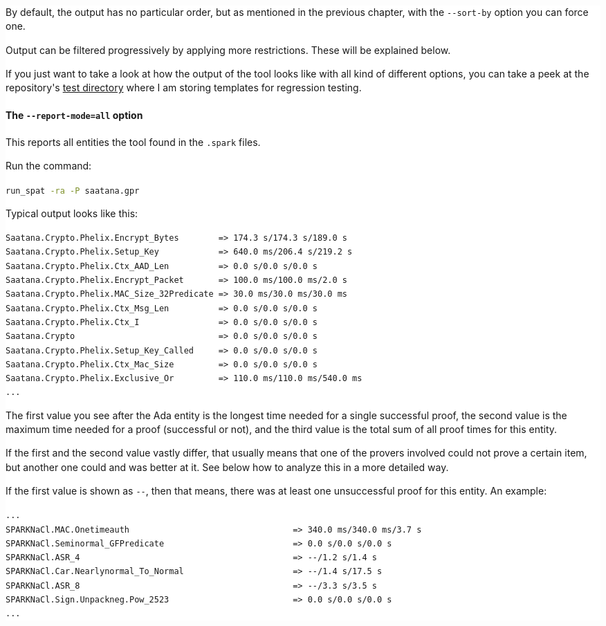 By default, the output has no particular order, but as mentioned in the
previous chapter, with the `--sort-by` option you can force one.

Output can be filtered progressively by applying more restrictions.  These will
be explained below.

If you just want to take a look at how the output of the tool looks like with all
kind of different options, you can take a peek at the repository's
[test directory](https://github.com/HeisenbugLtd/spat/tree/master/test) where I
am storing templates for regression testing.

#### The `--report-mode=all` option

This reports all entities the tool found in the `.spark` files.

Run the command:

```sh
run_spat -ra -P saatana.gpr
```

Typical output looks like this:

```
Saatana.Crypto.Phelix.Encrypt_Bytes        => 174.3 s/174.3 s/189.0 s
Saatana.Crypto.Phelix.Setup_Key            => 640.0 ms/206.4 s/219.2 s
Saatana.Crypto.Phelix.Ctx_AAD_Len          => 0.0 s/0.0 s/0.0 s
Saatana.Crypto.Phelix.Encrypt_Packet       => 100.0 ms/100.0 ms/2.0 s
Saatana.Crypto.Phelix.MAC_Size_32Predicate => 30.0 ms/30.0 ms/30.0 ms
Saatana.Crypto.Phelix.Ctx_Msg_Len          => 0.0 s/0.0 s/0.0 s
Saatana.Crypto.Phelix.Ctx_I                => 0.0 s/0.0 s/0.0 s
Saatana.Crypto                             => 0.0 s/0.0 s/0.0 s
Saatana.Crypto.Phelix.Setup_Key_Called     => 0.0 s/0.0 s/0.0 s
Saatana.Crypto.Phelix.Ctx_Mac_Size         => 0.0 s/0.0 s/0.0 s
Saatana.Crypto.Phelix.Exclusive_Or         => 110.0 ms/110.0 ms/540.0 ms
...
```

The first value you see after the Ada entity is the longest time needed for a
single successful proof, the second value is the maximum time needed for a
proof (successful or not), and the third value is the total sum of all proof
times for this entity.

If the first and the second value vastly differ, that usually means that one of
the provers involved could not prove a certain item, but another one could and
was better at it. See below how to analyze this in a more detailed way.

If the first value is shown as `--`, then that means, there was at least one
unsuccessful proof for this entity.  An example:

```
...
SPARKNaCl.MAC.Onetimeauth                                 => 340.0 ms/340.0 ms/3.7 s
SPARKNaCl.Seminormal_GFPredicate                          => 0.0 s/0.0 s/0.0 s
SPARKNaCl.ASR_4                                           => --/1.2 s/1.4 s
SPARKNaCl.Car.Nearlynormal_To_Normal                      => --/1.4 s/17.5 s
SPARKNaCl.ASR_8                                           => --/3.3 s/3.5 s
SPARKNaCl.Sign.Unpackneg.Pow_2523                         => 0.0 s/0.0 s/0.0 s
...
```
